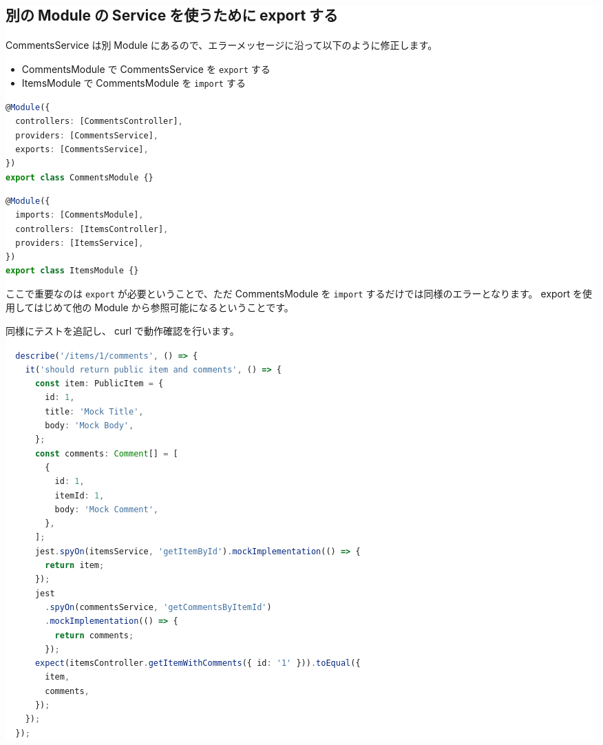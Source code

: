 ## 別の Module の Service を使うために export する

CommentsService は別 Module にあるので、エラーメッセージに沿って以下のように修正します。

- CommentsModule で CommentsService を `export` する
- ItemsModule で CommentsModule を `import` する

```typescript:comments/comments.module.ts
@Module({
  controllers: [CommentsController],
  providers: [CommentsService],
  exports: [CommentsService],
})
export class CommentsModule {}
```

```typescript:items/items.module.ts
@Module({
  imports: [CommentsModule],
  controllers: [ItemsController],
  providers: [ItemsService],
})
export class ItemsModule {}
```

ここで重要なのは `export` が必要ということで、ただ CommentsModule を `import` するだけでは同様のエラーとなります。
export を使用してはじめて他の Module から参照可能になるということです。

同様にテストを追記し、 curl で動作確認を行います。

```typescript:items/items.controller.spec.ts
  describe('/items/1/comments', () => {
    it('should return public item and comments', () => {
      const item: PublicItem = {
        id: 1,
        title: 'Mock Title',
        body: 'Mock Body',
      };
      const comments: Comment[] = [
        {
          id: 1,
          itemId: 1,
          body: 'Mock Comment',
        },
      ];
      jest.spyOn(itemsService, 'getItemById').mockImplementation(() => {
        return item;
      });
      jest
        .spyOn(commentsService, 'getCommentsByItemId')
        .mockImplementation(() => {
          return comments;
        });
      expect(itemsController.getItemWithComments({ id: '1' })).toEqual({
        item,
        comments,
      });
    });
  });
```
